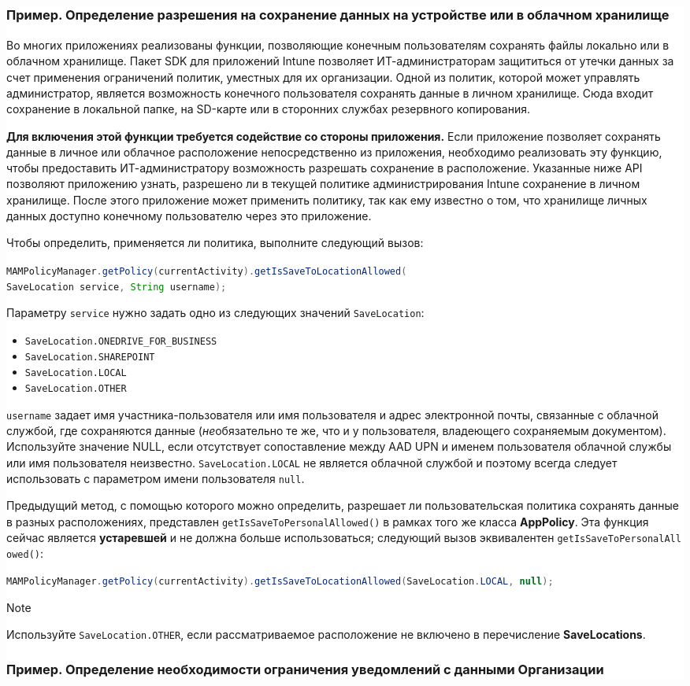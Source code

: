 ### <a name="example-determine-if-saving-to-device-or-cloud-storage-is-permitted"></a>Пример. Определение разрешения на сохранение данных на устройстве или в облачном хранилище

Во многих приложениях реализованы функции, позволяющие конечным пользователям сохранять файлы локально или в облачном хранилище. Пакет SDK для приложений Intune позволяет ИТ-администраторам защититься от утечки данных за счет применения ограничений политик, уместных для их организации.  Одной из политик, которой может управлять администратор, является возможность конечного пользователя сохранять данные в личном хранилище. Сюда входит сохранение в локальной папке, на SD-карте или в сторонних службах резервного копирования.

**Для включения этой функции требуется содействие со стороны приложения.** Если приложение позволяет сохранять данные в личное или облачное расположение непосредственно из приложения, необходимо реализовать эту функцию, чтобы предоставить ИТ-администратору возможность разрешать сохранение в расположение. Указанные ниже API позволяют приложению узнать, разрешено ли в текущей политике администрирования Intune сохранение в личном хранилище. После этого приложение может применить политику, так как ему известно о том, что хранилище личных данных доступно конечному пользователю через это приложение.  

Чтобы определить, применяется ли политика, выполните следующий вызов:

```java
MAMPolicyManager.getPolicy(currentActivity).getIsSaveToLocationAllowed(
SaveLocation service, String username);
```

Параметру `service` нужно задать одно из следующих значений `SaveLocation`:


- `SaveLocation.ONEDRIVE_FOR_BUSINESS`
- `SaveLocation.SHAREPOINT`
- `SaveLocation.LOCAL`
- `SaveLocation.OTHER`

`username` задает имя участника-пользователя или имя пользователя и адрес электронной почты, связанные с облачной службой, где сохраняются данные (*не*обязательно те же, что и у пользователя, владеющего сохраняемым документом). Используйте значение NULL, если отсутствует сопоставление между AAD UPN и именем пользователя облачной службы или имя пользователя неизвестно. `SaveLocation.LOCAL` не является облачной службой и поэтому всегда следует использовать с параметром имени пользователя `null`.

Предыдущий метод, с помощью которого можно определить, разрешает ли пользовательская политика сохранять данные в разных расположениях, представлен `getIsSaveToPersonalAllowed()` в рамках того же класса **AppPolicy**. Эта функция сейчас является **устаревшей** и не должна больше использоваться; следующий вызов эквивалентен `getIsSaveToPersonalAllowed()`:

```java
MAMPolicyManager.getPolicy(currentActivity).getIsSaveToLocationAllowed(SaveLocation.LOCAL, null);
```

>[!NOTE]
> Используйте `SaveLocation.OTHER`, если рассматриваемое расположение не включено в перечисление **SaveLocations**.

### <a name="example-determine-if-notifications-with-organization-data-need-to-be-restricted"></a>Пример. Определение необходимости ограничения уведомлений с данными Организации
